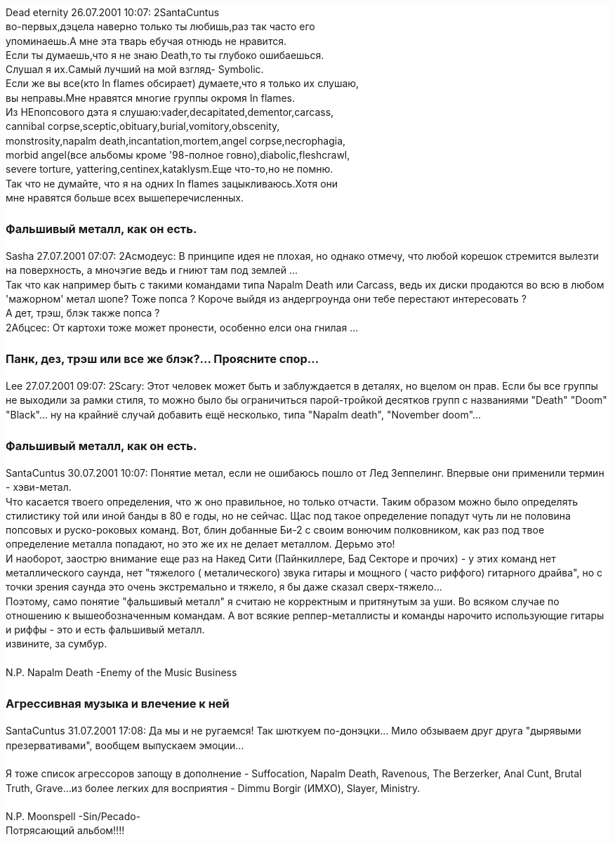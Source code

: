 Dead eternity 26.07.2001 10:07:
2SantaCuntus<BR>во-первых,дэцела наверно только ты любишь,раз так часто его<BR>упоминаешь.А мне эта тварь ебучая отнюдь не нравится.<BR>Если ты думаешь,что я не знаю Death,то ты глубоко ошибаешься.<BR>Слушал я их.Cамый лучший на мой взгляд- Symbolic.<BR>Если же вы все(кто In flames обсирает) думаете,что я только их слушаю,<BR>вы неправы.Мне нравятся многие группы окромя In flames.<BR>Из НЕпопсового дэта я слушаю:vader,decapitated,dementor,carcass,<BR>cannibal corpse,sceptic,obituary,burial,vomitory,obscenity,<BR>monstrosity,napalm death,incantation,mortem,angel corpse,necrophagia,<BR>morbid angel(все альбомы кроме '98-полное говно),diabolic,fleshcrawl,<BR>severe torture, yattering,centinex,kataklysm.Еще что-то,но не помню.<BR>Так что не думайте, что я на одних In flames зацыкливаюсь.Хотя они<BR>мне нравятся больше всех вышеперечисленных.

### Фальшивый металл, как он есть.

Sasha 27.07.2001 07:07:
2Асмодеус: В принципе идея не плохая, но однако отмечу, что любой корешок стремится вылезти на поверхность, а мночэгие ведь и гниют там под землей ...<BR>Так что как например быть с такими командами типа Napalm Death или Carcass, ведь их диски продаются во всю в любом 'мажорном' метал шопе? Тоже попса ?  Короче выйдя из андергроунда они тебе перестают интересовать ? <BR>A дет, трэш, блэк также попса ?<BR>2Абцсес: От картохи тоже может пронести, особенно елси она гнилая ...      

### Панк, дез, трэш или все же блэк?... Проясните спор...

Lee 27.07.2001 09:07:
2Scary: Этот человек может быть и заблуждается в деталях, но вцелом он прав. Если бы все группы не выходили за рамки стиля, то можно было бы ограничиться парой-тройкой десятков групп с названиями "Death" "Doom" "Black"... ну на крайниё случай добавить ещё несколько, типа "Napalm death", "November doom"... 

### Фальшивый металл, как он есть.

SantaCuntus 30.07.2001 10:07:
Понятие метал, если не ошибаюсь пошло от Лед Зеппелинг. Впервые они применили термин - хэви-метал.<BR>Что касается твоего определения, что ж оно правильное, но только отчасти. Таким образом можно было определять стилистику той или иной банды в 80 е годы, но не сейчас. Щас под такое определение попадут чуть ли не половина попсовых и руско-роковых команд. Вот, блин добанные Би-2 с своим вонючим полковником, как раз под твое определение металла попадают, но это же их не делает металлом. Дерьмо это!<BR>И наоборот, заострю внимание еще раз на Накед Сити (Пайнкиллере, Бад Секторе и прочих) - у этих команд нет металлического саунда, нет "тяжелого ( металического) звука гитары и мощного ( часто риффого) гитарного драйва", но с точки зрения саунда это очень экстремально и тяжело, я бы даже сказал сверх-тяжело...<BR>Поэтому, само понятие "фальшивый металл" я считаю не корректным и притянутым за уши. Во всяком случае по отношению к вышеобозначенным командам.  А вот всякие реппер-металлисты и команды нарочито использующие гитары и риффы - это и есть фальшивый металл.<BR>извините, за сумбур.<BR><BR>N.P. Napalm Death -Enemy of the Music Business

### Агрессивная музыка и влечение к ней

SantaCuntus 31.07.2001 17:08:
Да мы и не ругаемся! Так шюткуем по-донэцки... Мило обзываем друг друга "дырявыми презервативами", вообщем выпускаем эмоции...<BR><BR>Я тоже спиcок агрессоров запощу в дополнение - Suffocation, Napalm Death, Ravenous, The Berzerker, Anal Cunt, Brutal Truth, Grave...из более легких для восприятия - Dimmu Borgir (ИМХО), Slayer, Ministry.<BR><BR>N.P. Moonspell -Sin/Pecado-<BR>Потрясающий альбом!!!!
